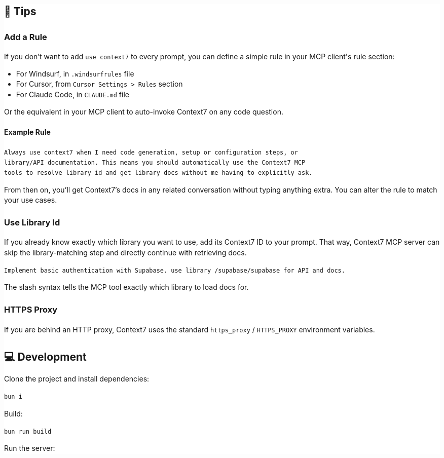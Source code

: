 ## 🛟 Tips

### Add a Rule

If you don’t want to add `use context7` to every prompt, you can define a simple rule in your MCP client's rule section:

- For Windsurf, in `.windsurfrules` file
- For Cursor, from `Cursor Settings > Rules` section
- For Claude Code, in `CLAUDE.md` file

Or the equivalent in your MCP client to auto-invoke Context7 on any code question.

#### Example Rule

```txt
Always use context7 when I need code generation, setup or configuration steps, or
library/API documentation. This means you should automatically use the Context7 MCP
tools to resolve library id and get library docs without me having to explicitly ask.
```

From then on, you’ll get Context7’s docs in any related conversation without typing anything extra. You can alter the rule to match your use cases.

### Use Library Id

If you already know exactly which library you want to use, add its Context7 ID to your prompt. That way, Context7 MCP server can skip the library-matching step and directly continue with retrieving docs.

```txt
Implement basic authentication with Supabase. use library /supabase/supabase for API and docs.
```

The slash syntax tells the MCP tool exactly which library to load docs for.

### HTTPS Proxy

If you are behind an HTTP proxy, Context7 uses the standard `https_proxy` / `HTTPS_PROXY` environment variables.

## 💻 Development

Clone the project and install dependencies:

```bash
bun i
```

Build:

```bash
bun run build
```

Run the server:
